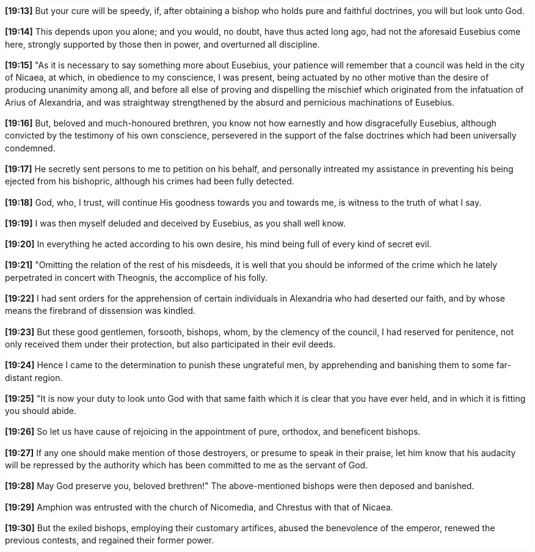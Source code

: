 **[19:13]** But your cure will be speedy, if, after obtaining a bishop who holds pure and faithful doctrines, you will but look unto God.

**[19:14]** This depends upon you alone; and you would, no doubt, have thus acted long ago, had not the aforesaid Eusebius come here, strongly supported by those then in power, and overturned all discipline.

**[19:15]** "As it is necessary to say something more about Eusebius, your patience will remember that a council was held in the city of Nicaea, at which, in obedience to my conscience, I was present, being actuated by no other motive than the desire of producing unanimity among all, and before all else of proving and dispelling the mischief which originated from the infatuation of Arius of Alexandria, and was straightway strengthened by the absurd and pernicious machinations of Eusebius.

**[19:16]** But, beloved and much-honoured brethren, you know not how earnestly and how disgracefully Eusebius, although convicted by the testimony of his own conscience, persevered in the support of the false doctrines which had been universally condemned.

**[19:17]** He secretly sent persons to me to petition on his behalf, and personally intreated my assistance in preventing his being ejected from his bishopric, although his crimes had been fully detected.

**[19:18]** God, who, I trust, will continue His goodness towards you and towards me, is witness to the truth of what I say.

**[19:19]** I was then myself deluded and deceived by Eusebius, as you shall well know.

**[19:20]** In everything he acted according to his own desire, his mind being full of every kind of secret evil.

**[19:21]** "Omitting the relation of the rest of his misdeeds, it is well that you should be informed of the crime which he lately perpetrated in concert with Theognis, the accomplice of his folly.

**[19:22]** I had sent orders for the apprehension of certain individuals in Alexandria who had deserted our faith, and by whose means the firebrand of dissension was kindled.

**[19:23]** But these good gentlemen, forsooth, bishops, whom, by the clemency of the council, I had reserved for penitence, not only received them under their protection, but also participated in their evil deeds.

**[19:24]** Hence I came to the determination to punish these ungrateful men, by apprehending and banishing them to some far-distant region.

**[19:25]** "It is now your duty to look unto God with that same faith which it is clear that you have ever held, and in which it is fitting you should abide.

**[19:26]** So let us have cause of rejoicing in the appointment of pure, orthodox, and beneficent bishops.

**[19:27]** If any one should make mention of those destroyers, or presume to speak in their praise, let him know that his audacity will be repressed by the authority which has been committed to me as the servant of God.

**[19:28]** May God preserve you, beloved brethren!"  The above-mentioned bishops were then deposed and banished.

**[19:29]** Amphion was entrusted with the church of Nicomedia, and Chrestus with that of Nicaea.

**[19:30]** But the exiled bishops, employing their customary artifices, abused the benevolence of the emperor, renewed the previous contests, and regained their former power.
